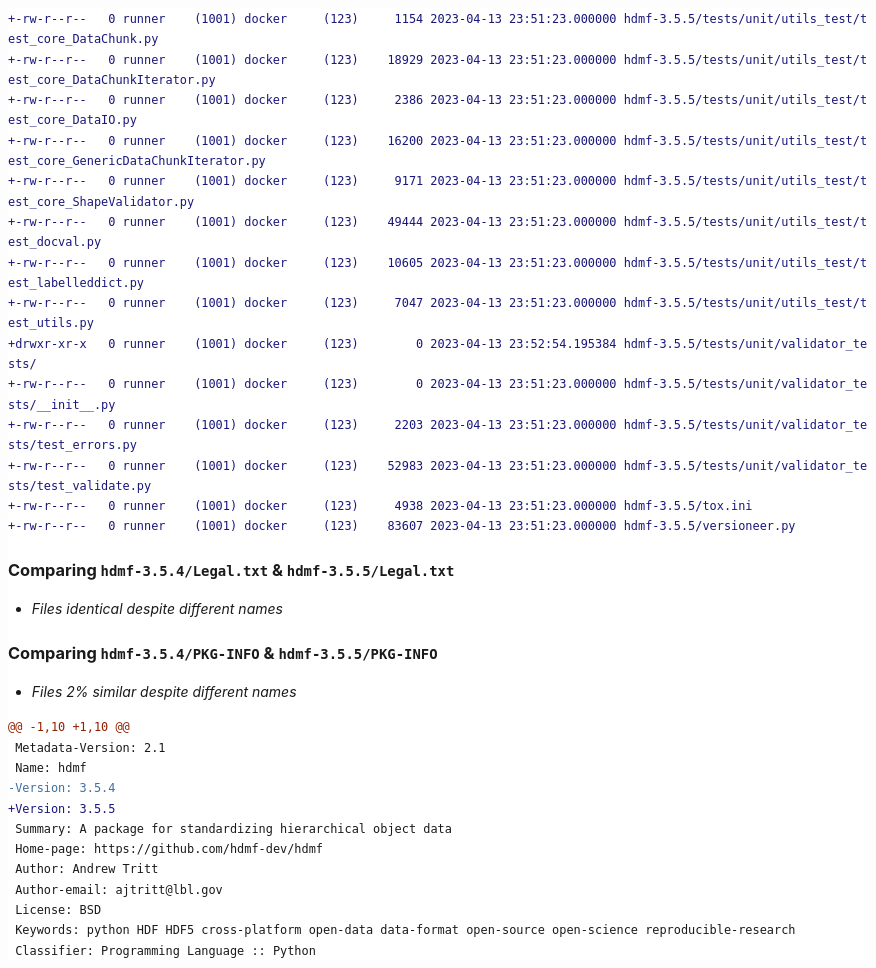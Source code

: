 ```diff
+-rw-r--r--   0 runner    (1001) docker     (123)     1154 2023-04-13 23:51:23.000000 hdmf-3.5.5/tests/unit/utils_test/test_core_DataChunk.py
+-rw-r--r--   0 runner    (1001) docker     (123)    18929 2023-04-13 23:51:23.000000 hdmf-3.5.5/tests/unit/utils_test/test_core_DataChunkIterator.py
+-rw-r--r--   0 runner    (1001) docker     (123)     2386 2023-04-13 23:51:23.000000 hdmf-3.5.5/tests/unit/utils_test/test_core_DataIO.py
+-rw-r--r--   0 runner    (1001) docker     (123)    16200 2023-04-13 23:51:23.000000 hdmf-3.5.5/tests/unit/utils_test/test_core_GenericDataChunkIterator.py
+-rw-r--r--   0 runner    (1001) docker     (123)     9171 2023-04-13 23:51:23.000000 hdmf-3.5.5/tests/unit/utils_test/test_core_ShapeValidator.py
+-rw-r--r--   0 runner    (1001) docker     (123)    49444 2023-04-13 23:51:23.000000 hdmf-3.5.5/tests/unit/utils_test/test_docval.py
+-rw-r--r--   0 runner    (1001) docker     (123)    10605 2023-04-13 23:51:23.000000 hdmf-3.5.5/tests/unit/utils_test/test_labelleddict.py
+-rw-r--r--   0 runner    (1001) docker     (123)     7047 2023-04-13 23:51:23.000000 hdmf-3.5.5/tests/unit/utils_test/test_utils.py
+drwxr-xr-x   0 runner    (1001) docker     (123)        0 2023-04-13 23:52:54.195384 hdmf-3.5.5/tests/unit/validator_tests/
+-rw-r--r--   0 runner    (1001) docker     (123)        0 2023-04-13 23:51:23.000000 hdmf-3.5.5/tests/unit/validator_tests/__init__.py
+-rw-r--r--   0 runner    (1001) docker     (123)     2203 2023-04-13 23:51:23.000000 hdmf-3.5.5/tests/unit/validator_tests/test_errors.py
+-rw-r--r--   0 runner    (1001) docker     (123)    52983 2023-04-13 23:51:23.000000 hdmf-3.5.5/tests/unit/validator_tests/test_validate.py
+-rw-r--r--   0 runner    (1001) docker     (123)     4938 2023-04-13 23:51:23.000000 hdmf-3.5.5/tox.ini
+-rw-r--r--   0 runner    (1001) docker     (123)    83607 2023-04-13 23:51:23.000000 hdmf-3.5.5/versioneer.py
```

### Comparing `hdmf-3.5.4/Legal.txt` & `hdmf-3.5.5/Legal.txt`

 * *Files identical despite different names*

### Comparing `hdmf-3.5.4/PKG-INFO` & `hdmf-3.5.5/PKG-INFO`

 * *Files 2% similar despite different names*

```diff
@@ -1,10 +1,10 @@
 Metadata-Version: 2.1
 Name: hdmf
-Version: 3.5.4
+Version: 3.5.5
 Summary: A package for standardizing hierarchical object data
 Home-page: https://github.com/hdmf-dev/hdmf
 Author: Andrew Tritt
 Author-email: ajtritt@lbl.gov
 License: BSD
 Keywords: python HDF HDF5 cross-platform open-data data-format open-source open-science reproducible-research
 Classifier: Programming Language :: Python
```

